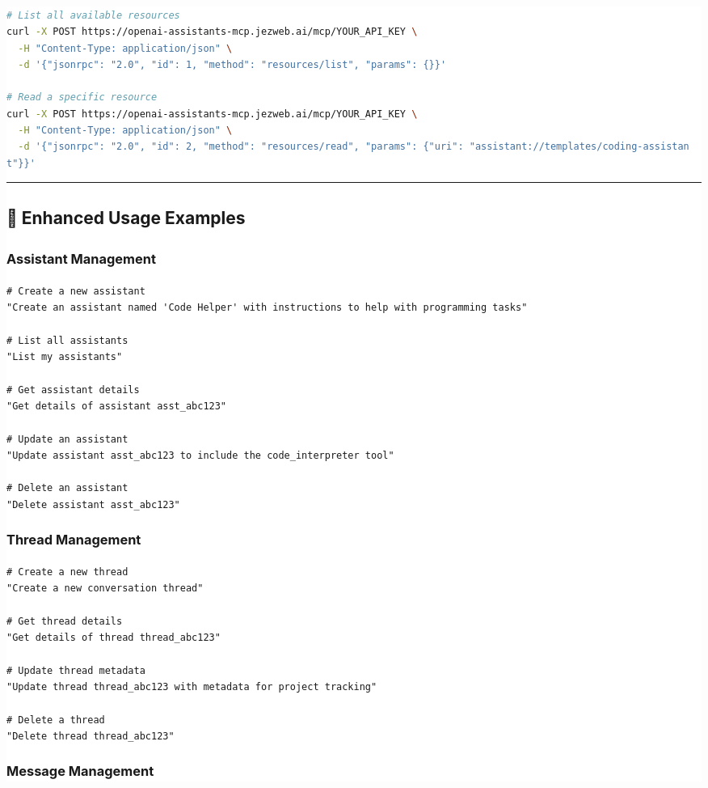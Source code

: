 ```bash
# List all available resources
curl -X POST https://openai-assistants-mcp.jezweb.ai/mcp/YOUR_API_KEY \
  -H "Content-Type: application/json" \
  -d '{"jsonrpc": "2.0", "id": 1, "method": "resources/list", "params": {}}'

# Read a specific resource
curl -X POST https://openai-assistants-mcp.jezweb.ai/mcp/YOUR_API_KEY \
  -H "Content-Type: application/json" \
  -d '{"jsonrpc": "2.0", "id": 2, "method": "resources/read", "params": {"uri": "assistant://templates/coding-assistant"}}'
```

---

## 📖 Enhanced Usage Examples

### Assistant Management

```
# Create a new assistant
"Create an assistant named 'Code Helper' with instructions to help with programming tasks"

# List all assistants
"List my assistants"

# Get assistant details
"Get details of assistant asst_abc123"

# Update an assistant
"Update assistant asst_abc123 to include the code_interpreter tool"

# Delete an assistant
"Delete assistant asst_abc123"
```

### Thread Management

```
# Create a new thread
"Create a new conversation thread"

# Get thread details
"Get details of thread thread_abc123"

# Update thread metadata
"Update thread thread_abc123 with metadata for project tracking"

# Delete a thread
"Delete thread thread_abc123"
```

### Message Management
